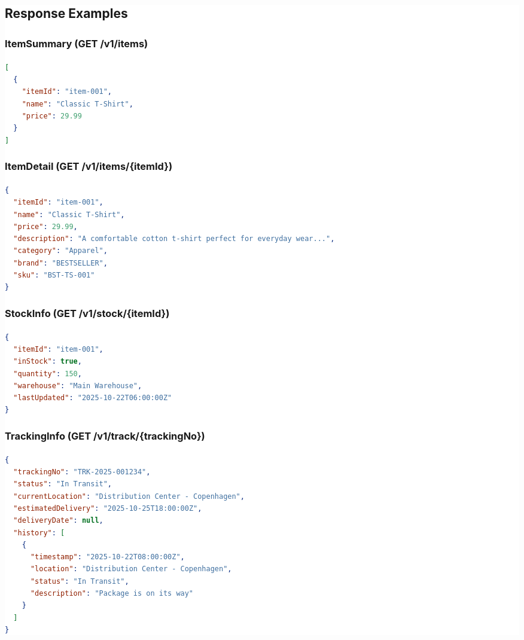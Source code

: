 ## Response Examples

### ItemSummary (GET /v1/items)
```json
[
  {
    "itemId": "item-001",
    "name": "Classic T-Shirt",
    "price": 29.99
  }
]
```

### ItemDetail (GET /v1/items/{itemId})
```json
{
  "itemId": "item-001",
  "name": "Classic T-Shirt",
  "price": 29.99,
  "description": "A comfortable cotton t-shirt perfect for everyday wear...",
  "category": "Apparel",
  "brand": "BESTSELLER",
  "sku": "BST-TS-001"
}
```

### StockInfo (GET /v1/stock/{itemId})
```json
{
  "itemId": "item-001",
  "inStock": true,
  "quantity": 150,
  "warehouse": "Main Warehouse",
  "lastUpdated": "2025-10-22T06:00:00Z"
}
```

### TrackingInfo (GET /v1/track/{trackingNo})
```json
{
  "trackingNo": "TRK-2025-001234",
  "status": "In Transit",
  "currentLocation": "Distribution Center - Copenhagen",
  "estimatedDelivery": "2025-10-25T18:00:00Z",
  "deliveryDate": null,
  "history": [
    {
      "timestamp": "2025-10-22T08:00:00Z",
      "location": "Distribution Center - Copenhagen",
      "status": "In Transit",
      "description": "Package is on its way"
    }
  ]
}
```
